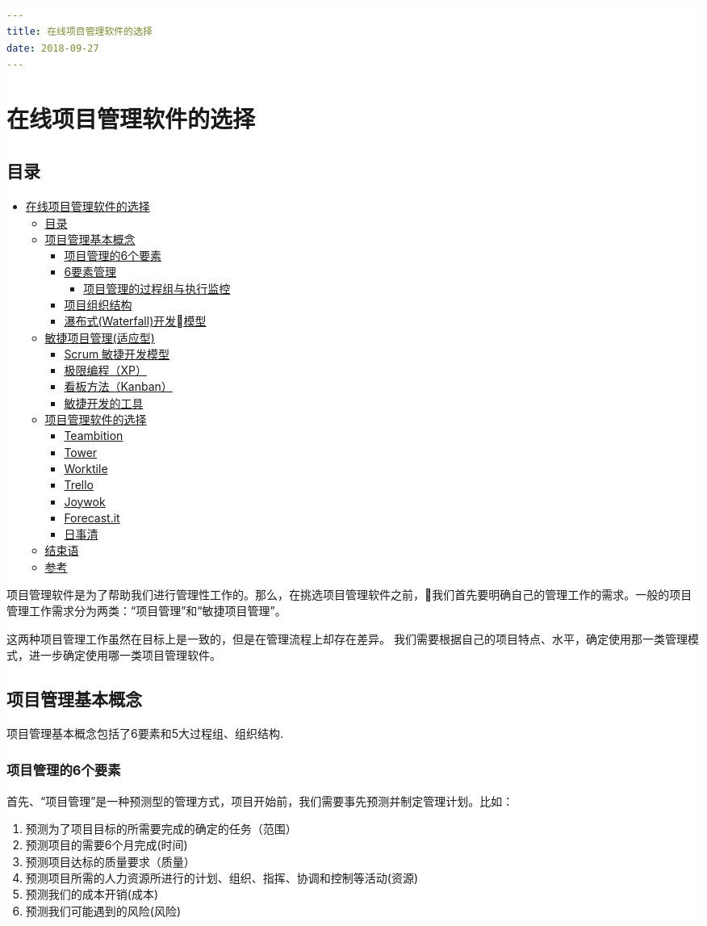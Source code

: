 ```yaml
---
title: 在线项目管理软件的选择
date: 2018-09-27
---
```

# 在线项目管理软件的选择
## 目录
- [在线项目管理软件的选择](#在线项目管理软件的选择)
    - [目录](#目录)
    - [项目管理基本概念](#项目管理基本概念)
        - [项目管理的6个要素](#项目管理的6个要素)
        - [6要素管理](#6要素管理)
            - [项目管理的过程组与执行监控](#项目管理的过程组与执行监控)
        - [项目组织结构](#项目组织结构)
        - [瀑布式(Waterfall)开发模型](#瀑布式waterfall开发模型)
    - [敏捷项目管理(适应型)](#敏捷项目管理适应型)
        - [Scrum 敏捷开发模型](#scrum-敏捷开发模型)
        - [极限编程（XP）](#极限编程xp)
        - [看板方法（Kanban）](#看板方法kanban)
        - [敏捷开发的工具](#敏捷开发的工具)
    - [项目管理软件的选择](#项目管理软件的选择)
        - [Teambition](#teambition)
        - [Tower](#tower)
        - [Worktile](#worktile)
        - [Trello](#trello)
        - [Joywok](#joywok)
        - [Forecast.it](#forecastit)
        - [日事清](#日事清)
    - [结束语](#结束语)
    - [参考](#参考)

项目管理软件是为了帮助我们进行管理性工作的。那么，在挑选项目管理软件之前，我们首先要明确自己的管理工作的需求。一般的项目管理工作需求分为两类：“项目管理”和“敏捷项目管理”。

这两种项目管理工作虽然在目标上是一致的，但是在管理流程上却存在差异。
我们需要根据自己的项目特点、水平，确定使用那一类管理模式，进一步确定使用哪一类项目管理软件。

## 项目管理基本概念
项目管理基本概念包括了6要素和5大过程组、组织结构.

### 项目管理的6个要素
首先、“项目管理”是一种预测型的管理方式，项目开始前，我们需要事先预测并制定管理计划。比如：
1. 预测为了项目目标的所需要完成的确定的任务（范围）
2. 预测项目的需要6个月完成(时间)
3. 预测项目达标的质量要求（质量）
4. 预测项目所需的人力资源所进行的计划、组织、指挥、协调和控制等活动(资源)
5. 预测我们的成本开销(成本)
3. 预测我们可能遇到的风险(风险)
